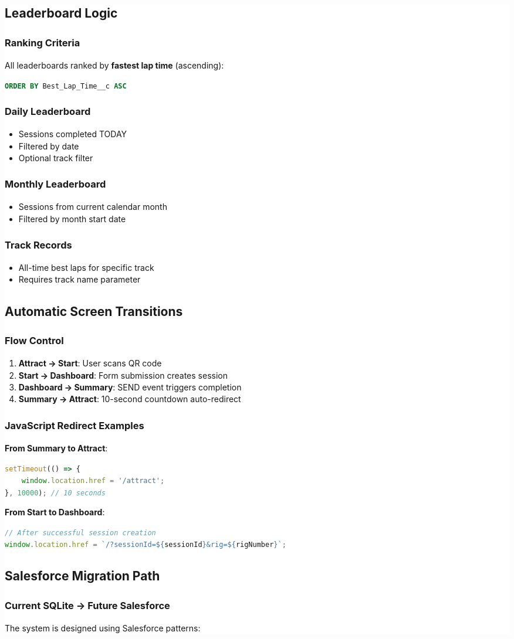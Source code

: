 ## Leaderboard Logic

### Ranking Criteria
All leaderboards ranked by **fastest lap time** (ascending):
```sql
ORDER BY Best_Lap_Time__c ASC
```

### Daily Leaderboard
- Sessions completed TODAY
- Filtered by date
- Optional track filter

### Monthly Leaderboard
- Sessions from current calendar month
- Filtered by month start date

### Track Records
- All-time best laps for specific track
- Requires track name parameter

## Automatic Screen Transitions

### Flow Control
1. **Attract → Start**: User scans QR code
2. **Start → Dashboard**: Form submission creates session
3. **Dashboard → Summary**: SEND event triggers completion
4. **Summary → Attract**: 10-second countdown auto-redirect

### JavaScript Redirect Examples

**From Summary to Attract**:
```javascript
setTimeout(() => {
    window.location.href = '/attract';
}, 10000); // 10 seconds
```

**From Start to Dashboard**:
```javascript
// After successful session creation
window.location.href = `/?sessionId=${sessionId}&rig=${rigNumber}`;
```

## Salesforce Migration Path

### Current SQLite → Future Salesforce

The system is designed using Salesforce patterns:
